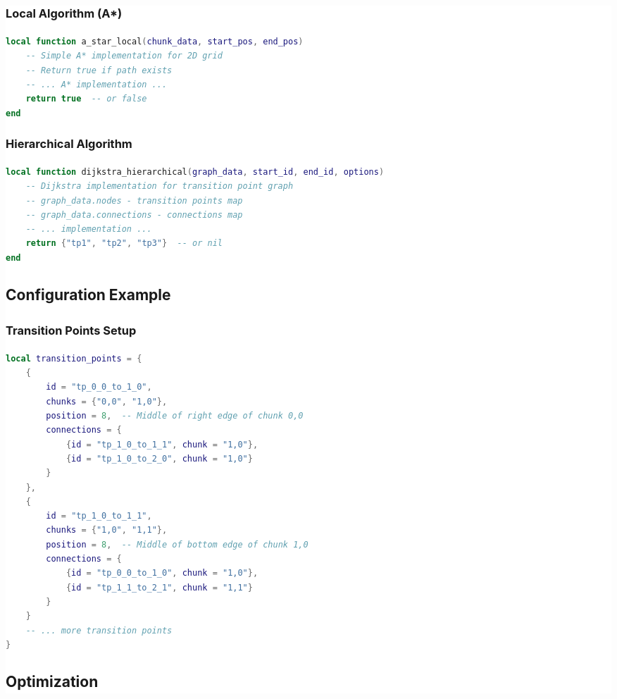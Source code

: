 ### Local Algorithm (A*)

```lua
local function a_star_local(chunk_data, start_pos, end_pos)
    -- Simple A* implementation for 2D grid
    -- Return true if path exists
    -- ... A* implementation ...
    return true  -- or false
end
```

### Hierarchical Algorithm

```lua
local function dijkstra_hierarchical(graph_data, start_id, end_id, options)
    -- Dijkstra implementation for transition point graph
    -- graph_data.nodes - transition points map
    -- graph_data.connections - connections map
    -- ... implementation ...
    return {"tp1", "tp2", "tp3"}  -- or nil
end
```

## Configuration Example

### Transition Points Setup

```lua
local transition_points = {
    {
        id = "tp_0_0_to_1_0",
        chunks = {"0,0", "1,0"},
        position = 8,  -- Middle of right edge of chunk 0,0
        connections = {
            {id = "tp_1_0_to_1_1", chunk = "1,0"},
            {id = "tp_1_0_to_2_0", chunk = "1,0"}
        }
    },
    {
        id = "tp_1_0_to_1_1",
        chunks = {"1,0", "1,1"},
        position = 8,  -- Middle of bottom edge of chunk 1,0
        connections = {
            {id = "tp_0_0_to_1_0", chunk = "1,0"},
            {id = "tp_1_1_to_2_1", chunk = "1,1"}
        }
    }
    -- ... more transition points
}
```

## Optimization
